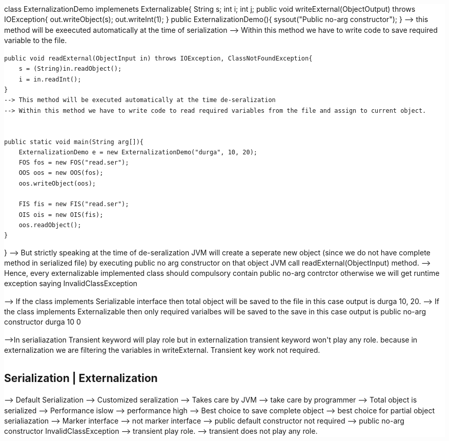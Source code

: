 class ExternalizationDemo implemenets Externalizable{
	String s;
	int i;
	int j;
	public void writeExternal(ObjectOutput) throws IOException{
		out.writeObject(s);
		out.writeInt(1);
	}
	public ExternalizationDemo(){
		sysout("Public no-arg constructor");
	}
	--> this method will be exeecuted automatically at the time of serialization 
	--> Within this method we have to write code to save required variable to the file.
	
	public void readExternal(ObjectInput in) throws IOException, ClassNotFoundException{
		s = (String)in.readObject();
		i = in.readInt();
	}
	--> This method will be executed automatically at the time de-seralization
	--> Within this method we have to write code to read required variables from the file and assign to current object.
	
	
	public static void main(String arg[]){
		ExternalizationDemo e = new ExternalizationDemo("durga", 10, 20);
		FOS fos = new FOS("read.ser");
		OOS oos = new OOS(fos);
		oos.writeObject(oos);
			
		FIS fis = new FIS("read.ser");
		OIS ois = new OIS(fis);
		oos.readObject();
	}
}
--> But strictly speaking at the time of de-seralization JVM will create a seperate new object (since we do not have complete method in serialized file) by executing public no arg constructor on that object JVM call readExternal(ObjectInput) method.
--> Hence, every externalizable implemented class should compulsory contain public no-arg contrctor otherwise we will get runtime exception saying InvalidClassException

--> If the class implements Serializable interface then total object will be saved to the file in this case output is durga 10, 20.
--> If the class implements Externalizable then only required varialbes will be saved to the save in this case output is 
public no-arg constructor
durga 10 0

-->In serialiazation Transient keyword will play role but in externalization transient keyword won't play any role. because in externalization we are filtering the variables in writeExternal. Transient key work not required.

Serialization							|						Externalization
-------------------------------------------------------------------------------------------------------------------
--> Default Serialization										--> Customized seralization
--> Takes care by JVM											--> take care by programmer
--> Total object is serialized
--> Performance islow											--> performance high
--> Best choice to save complete object 						--> best choice for partial object serialiazation
--> Marker interface 											--> not marker interface
--> public default constructor not required						--> public no-arg constructor 
																		InvalidClassException
--> transient play role.                 						--> transient does not play any role.
